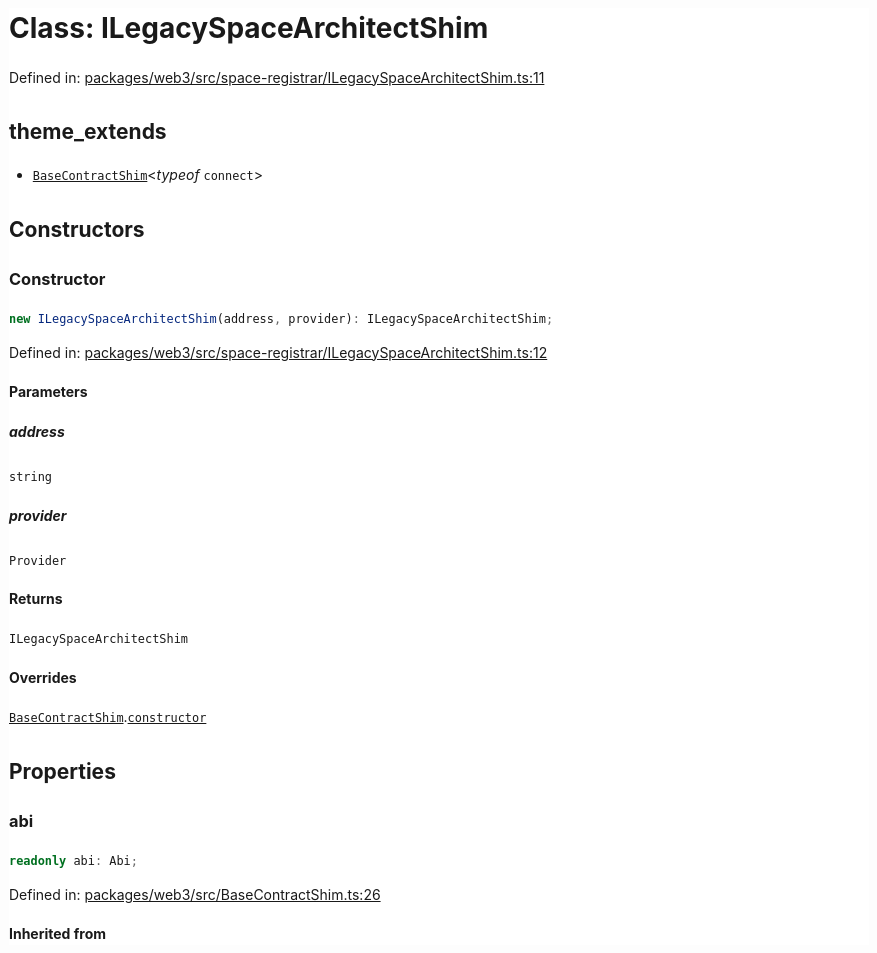 # Class: ILegacySpaceArchitectShim

Defined in: [packages/web3/src/space-registrar/ILegacySpaceArchitectShim.ts:11](https://github.com/towns-protocol/towns/blob/0db1fd0ac7258e8db8cedfb6183e8eade8284fa1/packages/web3/src/space-registrar/ILegacySpaceArchitectShim.ts#L11)

## theme_extends

- [`BaseContractShim`](BaseContractShim.md)\<*typeof* `connect`\>

## Constructors

### Constructor

```ts
new ILegacySpaceArchitectShim(address, provider): ILegacySpaceArchitectShim;
```

Defined in: [packages/web3/src/space-registrar/ILegacySpaceArchitectShim.ts:12](https://github.com/towns-protocol/towns/blob/0db1fd0ac7258e8db8cedfb6183e8eade8284fa1/packages/web3/src/space-registrar/ILegacySpaceArchitectShim.ts#L12)

#### Parameters

##### address

`string`

##### provider

`Provider`

#### Returns

`ILegacySpaceArchitectShim`

#### Overrides

[`BaseContractShim`](BaseContractShim.md).[`constructor`](BaseContractShim.md#constructor)

## Properties

### abi

```ts
readonly abi: Abi;
```

Defined in: [packages/web3/src/BaseContractShim.ts:26](https://github.com/towns-protocol/towns/blob/0db1fd0ac7258e8db8cedfb6183e8eade8284fa1/packages/web3/src/BaseContractShim.ts#L26)

#### Inherited from
